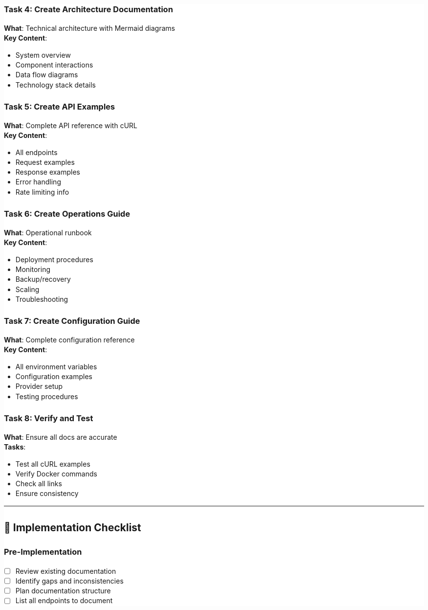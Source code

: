 ### Task 4: Create Architecture Documentation
**What**: Technical architecture with Mermaid diagrams  
**Key Content**:
- System overview
- Component interactions
- Data flow diagrams
- Technology stack details

### Task 5: Create API Examples
**What**: Complete API reference with cURL  
**Key Content**:
- All endpoints
- Request examples
- Response examples
- Error handling
- Rate limiting info

### Task 6: Create Operations Guide
**What**: Operational runbook  
**Key Content**:
- Deployment procedures
- Monitoring
- Backup/recovery
- Scaling
- Troubleshooting

### Task 7: Create Configuration Guide
**What**: Complete configuration reference  
**Key Content**:
- All environment variables
- Configuration examples
- Provider setup
- Testing procedures

### Task 8: Verify and Test
**What**: Ensure all docs are accurate  
**Tasks**:
- Test all cURL examples
- Verify Docker commands
- Check all links
- Ensure consistency

---

## 📝 Implementation Checklist

### Pre-Implementation
- [ ] Review existing documentation
- [ ] Identify gaps and inconsistencies
- [ ] Plan documentation structure
- [ ] List all endpoints to document

